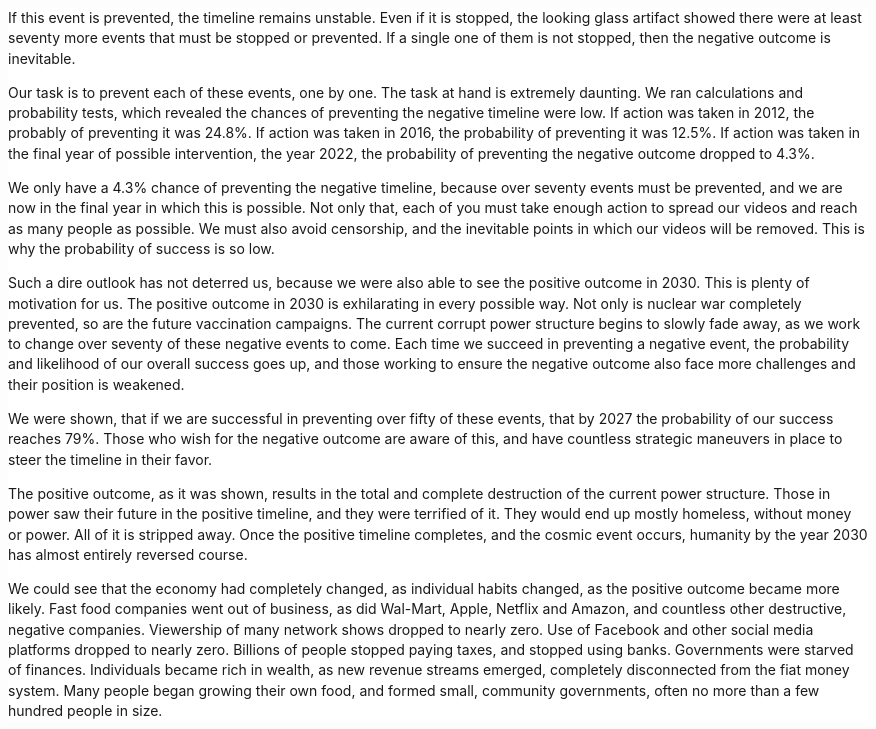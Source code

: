 If this event is prevented, the timeline remains unstable.
Even if it is stopped, the looking glass artifact showed
there were at least seventy more events that must be stopped
or prevented. If a single one of them is not stopped, then
the negative outcome is inevitable.

Our task is to prevent each of these events, one by one. The
task at hand is extremely daunting. We ran calculations and
probability tests, which revealed the chances of preventing
the negative timeline were low. If action was taken in 2012,
the probably of preventing it was 24.8%. If action was taken
in 2016, the probability of preventing it was 12.5%. If
action was taken in the final year of possible intervention,
the year 2022, the probability of preventing the negative
outcome dropped to 4.3%.

We only have a 4.3% chance of preventing the negative
timeline, because over seventy events must be prevented, and
we are now in the final year in which this is possible. Not
only that, each of you must take enough action to spread our
videos and reach as many people as possible. We must also
avoid censorship, and the inevitable points in which our
videos will be removed. This is why the probability of
success is so low.

Such a dire outlook has not deterred us, because we were also
able to see the positive outcome in 2030. This is plenty of
motivation for us. The positive outcome in 2030 is
exhilarating in every possible way. Not only is nuclear war
completely prevented, so are the future vaccination
campaigns. The current corrupt power structure begins to
slowly fade away, as we work to change over seventy of these
negative events to come. Each time we succeed in preventing a
negative event, the probability and likelihood of our overall
success goes up, and those working to ensure the negative
outcome also face more challenges and their position is
weakened.

We were shown, that if we are successful in preventing over
fifty of these events, that by 2027 the probability of our
success reaches 79%. Those who wish for the negative outcome
are aware of this, and have countless strategic maneuvers in
place to steer the timeline in their favor.

The positive outcome, as it was shown, results in the total
and complete destruction of the current power structure.
Those in power saw their future in the positive timeline, and
they were terrified of it. They would end up mostly homeless,
without money or power. All of it is stripped away. Once the
positive timeline completes, and the cosmic event occurs,
humanity by the year 2030 has almost entirely reversed
course.

We could see that the economy had completely changed, as
individual habits changed, as the positive outcome became
more likely. Fast food companies went out of business, as did
Wal-Mart, Apple, Netflix and Amazon, and countless other
destructive, negative companies. Viewership of many network
shows dropped to nearly zero. Use of Facebook and other
social media platforms dropped to nearly zero. Billions of
people stopped paying taxes, and stopped using banks.
Governments were starved of finances. Individuals became rich
in wealth, as new revenue streams emerged, completely
disconnected from the fiat money system. Many people began
growing their own food, and formed small, community
governments, often no more than a few hundred people in size.
